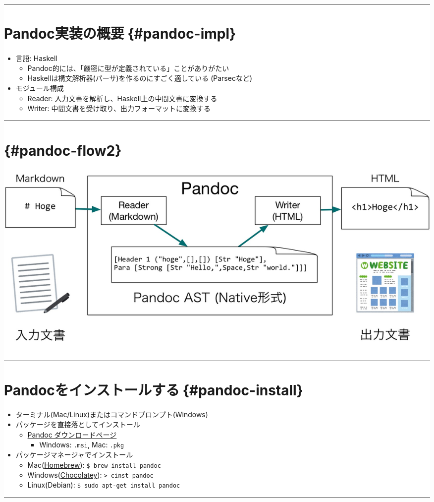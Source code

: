 ----

# Pandoc実装の概要 {#pandoc-impl}

- 言語: Haskell
    - Pandoc的には、「厳密に型が定義されている」ことがありがたい
    - Haskellは構文解析器(パーサ)を作るのにすごく適している (Parsecなど)
- モジュール構成
    - Reader: 入力文書を解析し、Haskell上の中間文書に変換する
    - Writer: 中間文書を受け取り、出力フォーマットに変換する

----

# {#pandoc-flow2}

![Pandocの処理フロー](figure/pandoc_block2.jpg)

----

# Pandocをインストールする {#pandoc-install}

- ターミナル(Mac/Linux)またはコマンドプロンプト(Windows)
- パッケージを直接落としてインストール
    - [Pandoc ダウンロードページ](https://github.com/jgm/pandoc/releases/latest)
        - Windows: `.msi`, Mac: `.pkg`
- パッケージマネージャでインストール
    - Mac([Homebrew](http://brew.sh/index_ja.html)): `$ brew install pandoc`
    - Windows([Chocolatey](https://chocolatey.org/)): `> cinst pandoc`
    - Linux(Debian): `$ sudo apt-get install pandoc`

----
